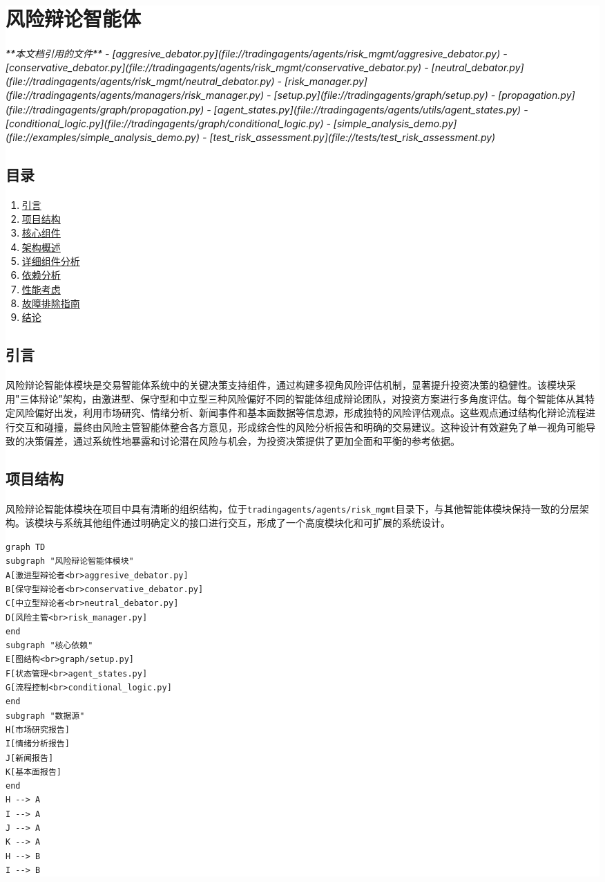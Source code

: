 # 风险辩论智能体

<cite>
**本文档引用的文件**  
- [aggresive_debator.py](file://tradingagents/agents/risk_mgmt/aggresive_debator.py)
- [conservative_debator.py](file://tradingagents/agents/risk_mgmt/conservative_debator.py)
- [neutral_debator.py](file://tradingagents/agents/risk_mgmt/neutral_debator.py)
- [risk_manager.py](file://tradingagents/agents/managers/risk_manager.py)
- [setup.py](file://tradingagents/graph/setup.py)
- [propagation.py](file://tradingagents/graph/propagation.py)
- [agent_states.py](file://tradingagents/agents/utils/agent_states.py)
- [conditional_logic.py](file://tradingagents/graph/conditional_logic.py)
- [simple_analysis_demo.py](file://examples/simple_analysis_demo.py)
- [test_risk_assessment.py](file://tests/test_risk_assessment.py)
</cite>

## 目录
1. [引言](#引言)
2. [项目结构](#项目结构)
3. [核心组件](#核心组件)
4. [架构概述](#架构概述)
5. [详细组件分析](#详细组件分析)
6. [依赖分析](#依赖分析)
7. [性能考虑](#性能考虑)
8. [故障排除指南](#故障排除指南)
9. [结论](#结论)

## 引言
风险辩论智能体模块是交易智能体系统中的关键决策支持组件，通过构建多视角风险评估机制，显著提升投资决策的稳健性。该模块采用"三体辩论"架构，由激进型、保守型和中立型三种风险偏好不同的智能体组成辩论团队，对投资方案进行多角度评估。每个智能体从其特定风险偏好出发，利用市场研究、情绪分析、新闻事件和基本面数据等信息源，形成独特的风险评估观点。这些观点通过结构化辩论流程进行交互和碰撞，最终由风险主管智能体整合各方意见，形成综合性的风险分析报告和明确的交易建议。这种设计有效避免了单一视角可能导致的决策偏差，通过系统性地暴露和讨论潜在风险与机会，为投资决策提供了更加全面和平衡的参考依据。

## 项目结构
风险辩论智能体模块在项目中具有清晰的组织结构，位于`tradingagents/agents/risk_mgmt`目录下，与其他智能体模块保持一致的分层架构。该模块与系统其他组件通过明确定义的接口进行交互，形成了一个高度模块化和可扩展的系统设计。

```mermaid
graph TD
subgraph "风险辩论智能体模块"
A[激进型辩论者<br>aggresive_debator.py]
B[保守型辩论者<br>conservative_debator.py]
C[中立型辩论者<br>neutral_debator.py]
D[风险主管<br>risk_manager.py]
end
subgraph "核心依赖"
E[图结构<br>graph/setup.py]
F[状态管理<br>agent_states.py]
G[流程控制<br>conditional_logic.py]
end
subgraph "数据源"
H[市场研究报告]
I[情绪分析报告]
J[新闻报告]
K[基本面报告]
end
H --> A
I --> A
J --> A
K --> A
H --> B
I --> B
```